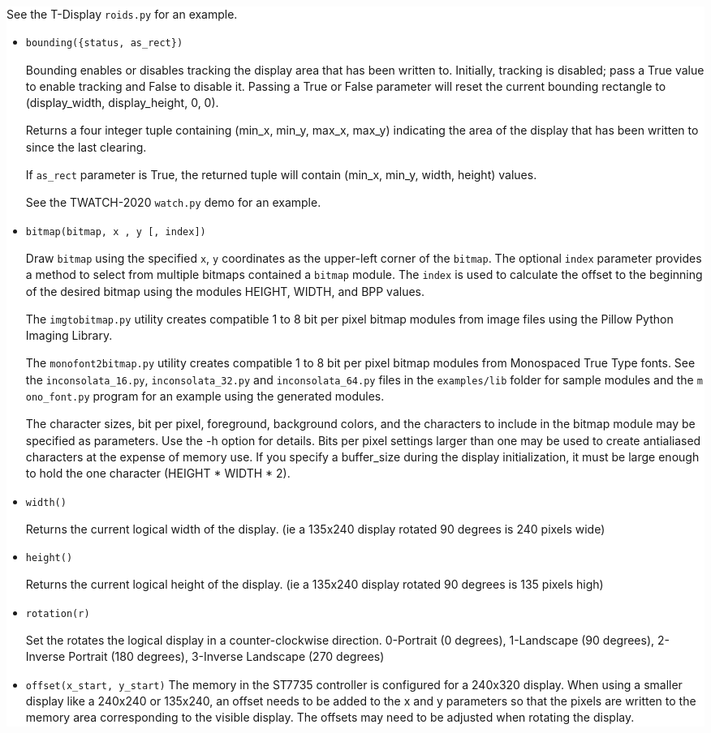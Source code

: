   See the T-Display `roids.py` for an example.

- `bounding({status, as_rect})`

  Bounding enables or disables tracking the display area that has been written
  to. Initially, tracking is disabled; pass a True value to enable tracking and
  False to disable it. Passing a True or False parameter will reset the current
  bounding rectangle to (display_width, display_height, 0, 0).

  Returns a four integer tuple containing (min_x, min_y, max_x, max_y)
  indicating the area of the display that has been written to since the last
  clearing.

  If `as_rect` parameter is True, the returned tuple will contain (min_x,
  min_y, width, height) values.

  See the TWATCH-2020 `watch.py` demo for an example.

- `bitmap(bitmap, x , y [, index])`

  Draw `bitmap` using the specified `x`, `y` coordinates as the upper-left
  corner of the `bitmap`. The optional `index` parameter provides a method to
  select from multiple bitmaps contained a `bitmap` module. The `index` is used
  to calculate the offset to the beginning of the desired bitmap using the
  modules HEIGHT, WIDTH, and BPP values.

  The `imgtobitmap.py` utility creates compatible 1 to 8 bit per pixel bitmap
  modules from image files using the Pillow Python Imaging Library.

  The `monofont2bitmap.py` utility creates compatible 1 to 8 bit per pixel
  bitmap modules from Monospaced True Type fonts. See the `inconsolata_16.py`,
  `inconsolata_32.py` and `inconsolata_64.py` files in the `examples/lib`
  folder for sample modules and the `mono_font.py` program for an example using
  the generated modules.

  The character sizes, bit per pixel, foreground, background colors, and the
  characters to include in the bitmap module may be specified as parameters.
  Use the -h option for details. Bits per pixel settings larger than one may be
  used to create antialiased characters at the expense of memory use. If you
  specify a buffer_size during the display initialization, it must be large
  enough to hold the one character (HEIGHT * WIDTH * 2).

- `width()`

  Returns the current logical width of the display. (ie a 135x240 display
  rotated 90 degrees is 240 pixels wide)

- `height()`

  Returns the current logical height of the display. (ie a 135x240 display
  rotated 90 degrees is 135 pixels high)

- `rotation(r)`

  Set the rotates the logical display in a counter-clockwise direction.
  0-Portrait (0 degrees), 1-Landscape (90 degrees), 2-Inverse Portrait (180
  degrees), 3-Inverse Landscape (270 degrees)

- `offset(x_start, y_start)` The memory in the ST7735 controller is configured
  for a 240x320 display. When using a smaller display like a 240x240 or
  135x240, an offset needs to be added to the x and y parameters so that the
    pixels are written to the memory area corresponding to the visible display.
  The offsets may need to be adjusted when rotating the display.
